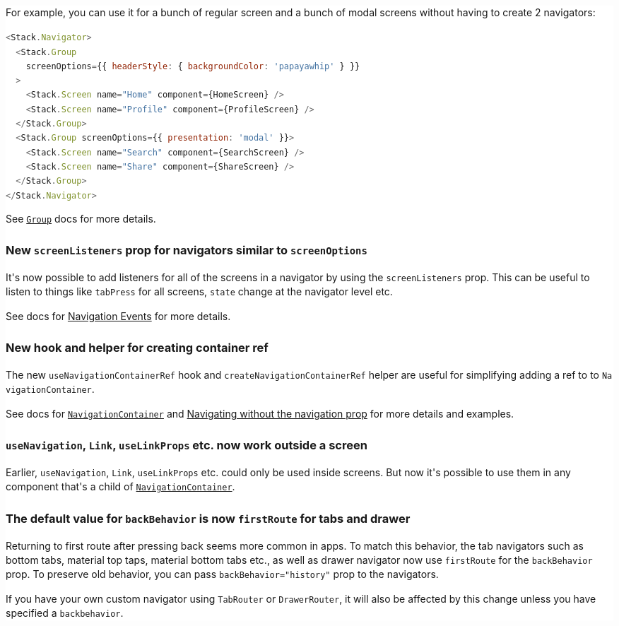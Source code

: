 For example, you can use it for a bunch of regular screen and a bunch of modal screens without having to create 2 navigators:

```js
<Stack.Navigator>
  <Stack.Group
    screenOptions={{ headerStyle: { backgroundColor: 'papayawhip' } }}
  >
    <Stack.Screen name="Home" component={HomeScreen} />
    <Stack.Screen name="Profile" component={ProfileScreen} />
  </Stack.Group>
  <Stack.Group screenOptions={{ presentation: 'modal' }}>
    <Stack.Screen name="Search" component={SearchScreen} />
    <Stack.Screen name="Share" component={ShareScreen} />
  </Stack.Group>
</Stack.Navigator>
```

See [`Group`](group.md) docs for more details.

### New `screenListeners` prop for navigators similar to `screenOptions`

It's now possible to add listeners for all of the screens in a navigator by using the `screenListeners` prop. This can be useful to listen to things like `tabPress` for all screens, `state` change at the navigator level etc.

See docs for [Navigation Events](navigation-events.md#screenlisteners-prop-on-the-navigator) for more details.

### New hook and helper for creating container ref

The new `useNavigationContainerRef` hook and `createNavigationContainerRef` helper are useful for simplifying adding a ref to to `NavigationContainer`.

See docs for [`NavigationContainer`](navigation-container.md#ref) and [Navigating without the navigation prop](navigating-without-navigation-prop.md) for more details and examples.

### `useNavigation`, `Link`, `useLinkProps` etc. now work outside a screen

Earlier, `useNavigation`, `Link`, `useLinkProps` etc. could only be used inside screens. But now it's possible to use them in any component that's a child of [`NavigationContainer`](navigation-container.md).

### The default value for `backBehavior` is now `firstRoute` for tabs and drawer

Returning to first route after pressing back seems more common in apps. To match this behavior, the tab navigators such as bottom tabs, material top taps, material bottom tabs etc., as well as drawer navigator now use `firstRoute` for the `backBehavior` prop. To preserve old behavior, you can pass `backBehavior="history"` prop to the navigators.

If you have your own custom navigator using `TabRouter` or `DrawerRouter`, it will also be affected by this change unless you have specified a `backbehavior`.
